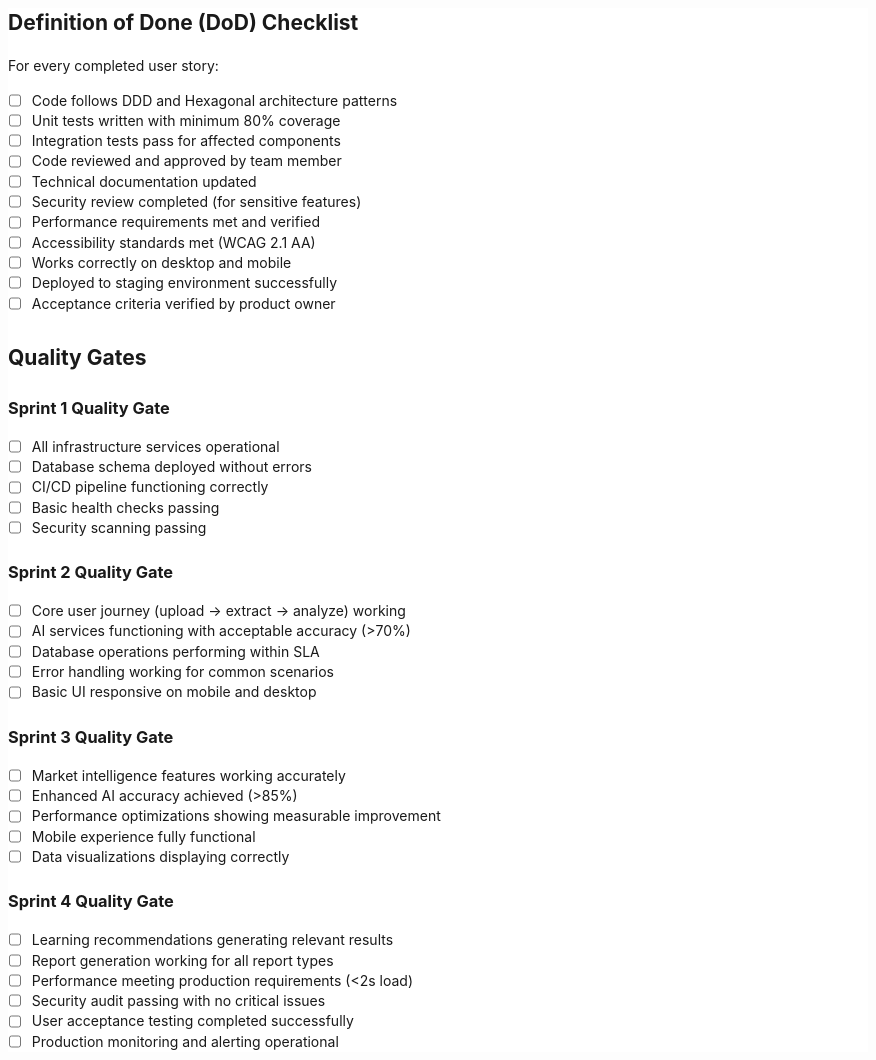 ## **Definition of Done (DoD) Checklist**

For every completed user story:

- [ ] Code follows DDD and Hexagonal architecture patterns
- [ ] Unit tests written with minimum 80% coverage
- [ ] Integration tests pass for affected components
- [ ] Code reviewed and approved by team member
- [ ] Technical documentation updated
- [ ] Security review completed (for sensitive features)
- [ ] Performance requirements met and verified
- [ ] Accessibility standards met (WCAG 2.1 AA)
- [ ] Works correctly on desktop and mobile
- [ ] Deployed to staging environment successfully
- [ ] Acceptance criteria verified by product owner

## **Quality Gates**

### **Sprint 1 Quality Gate**

- [ ] All infrastructure services operational
- [ ] Database schema deployed without errors
- [ ] CI/CD pipeline functioning correctly
- [ ] Basic health checks passing
- [ ] Security scanning passing

### **Sprint 2 Quality Gate**

- [ ] Core user journey (upload → extract → analyze) working
- [ ] AI services functioning with acceptable accuracy (>70%)
- [ ] Database operations performing within SLA
- [ ] Error handling working for common scenarios
- [ ] Basic UI responsive on mobile and desktop

### **Sprint 3 Quality Gate**

- [ ] Market intelligence features working accurately
- [ ] Enhanced AI accuracy achieved (>85%)
- [ ] Performance optimizations showing measurable improvement
- [ ] Mobile experience fully functional
- [ ] Data visualizations displaying correctly

### **Sprint 4 Quality Gate**

- [ ] Learning recommendations generating relevant results
- [ ] Report generation working for all report types
- [ ] Performance meeting production requirements (<2s load)
- [ ] Security audit passing with no critical issues
- [ ] User acceptance testing completed successfully
- [ ] Production monitoring and alerting operational

